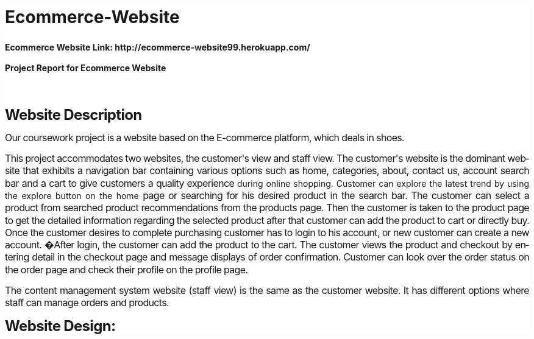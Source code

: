 # Ecommerce-Website

<html>

<head>
<meta http-equiv=Content-Type content="text/html; charset=windows-1252">
<meta name=Generator content="Microsoft Word 15 (filtered)">



</head>

<body lang=EN-GB style='word-wrap:break-word'>

<div class=WordSection1>
<p class=MsoTitle style='text-align:justify'><b>Ecommerce
Website Link: http://ecommerce-website99.herokuapp.com/</b></p>
<p class=MsoTitle style='text-align:justify'><b>Project Report for Ecommerce
Website</b></p>

<p class=MsoNormal style='text-align:justify'><span style='font-size:18.0pt;
line-height:107%;letter-spacing:-.5pt'>&nbsp;</span></p>

<p class=MsoNormal style='text-align:justify'><b><span style='font-size:18.0pt;
line-height:107%;letter-spacing:-.5pt'>Website Description </span></b></p>

<p class=MsoNormal style='text-align:justify'><span style='font-size:12.0pt;
line-height:107%;letter-spacing:-.5pt'>Our coursework project is a website
based on the E-commerce platform, which deals in shoes. </span></p>

<p class=MsoNormal style='text-align:justify'><span style='font-size:12.0pt;
line-height:107%;letter-spacing:-.5pt'>This project accommodates two websites,
the customer's view and staff view. The customer's website is the dominant website
that exhibits a navigation bar containing various options such as home,
categories, about, contact us, account search bar and a cart to give customers
a quality experience </span>during online shopping. Customer can explore the
latest trend by using the explore button on the home<span style='font-size:
12.0pt;line-height:107%;letter-spacing:-.5pt'> page or searching for his
desired product in the search bar. The customer can select a product from
searched product recommendations from the products page. Then the customer is
taken to the product page to get the detailed information regarding the
selected product after that customer can add the product to cart or directly
buy. Once the customer desires to complete purchasing customer has to login to
his account, or new customer can create a new account. �After login, the
customer can add the product to the cart. The customer views the product and
checkout by entering detail in the checkout page and message displays of order
confirmation. Customer can look over the order status on the order page and
check their profile on the profile page.</span></p>

<p class=MsoNormal style='text-align:justify'><span style='font-size:12.0pt;
line-height:107%;letter-spacing:-.5pt'>The content management system website
(staff view) is the same as the customer website. It has different options
where staff can manage orders and products.</span></p>

<p class=MsoNormal style='text-align:justify'><b><span style='font-size:18.0pt;
line-height:107%;letter-spacing:-.5pt'>Website Design:</span></b></p>
